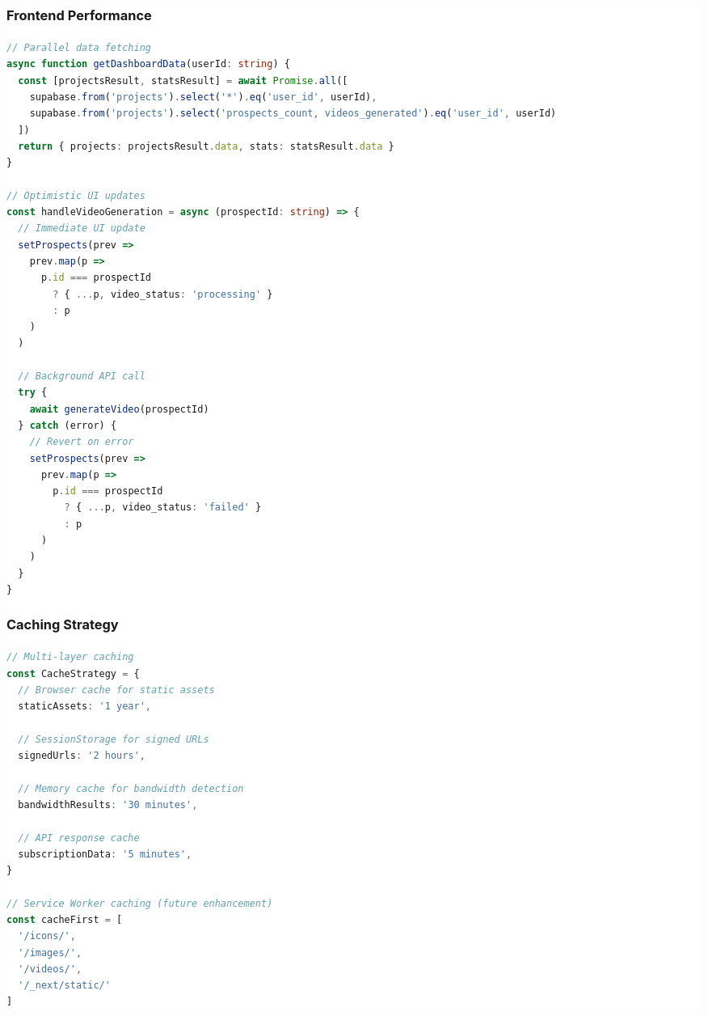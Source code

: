 ### **Frontend Performance**
```typescript
// Parallel data fetching
async function getDashboardData(userId: string) {
  const [projectsResult, statsResult] = await Promise.all([
    supabase.from('projects').select('*').eq('user_id', userId),
    supabase.from('projects').select('prospects_count, videos_generated').eq('user_id', userId)
  ])
  return { projects: projectsResult.data, stats: statsResult.data }
}

// Optimistic UI updates
const handleVideoGeneration = async (prospectId: string) => {
  // Immediate UI update
  setProspects(prev => 
    prev.map(p => 
      p.id === prospectId 
        ? { ...p, video_status: 'processing' }
        : p
    )
  )
  
  // Background API call
  try {
    await generateVideo(prospectId)
  } catch (error) {
    // Revert on error
    setProspects(prev => 
      prev.map(p => 
        p.id === prospectId 
          ? { ...p, video_status: 'failed' }
          : p
      )
    )
  }
}
```

### **Caching Strategy**
```typescript
// Multi-layer caching
const CacheStrategy = {
  // Browser cache for static assets
  staticAssets: '1 year',
  
  // SessionStorage for signed URLs
  signedUrls: '2 hours',
  
  // Memory cache for bandwidth detection
  bandwidthResults: '30 minutes',
  
  // API response cache
  subscriptionData: '5 minutes',
}

// Service Worker caching (future enhancement)
const cacheFirst = [
  '/icons/',
  '/images/',
  '/videos/',
  '/_next/static/'
]

```